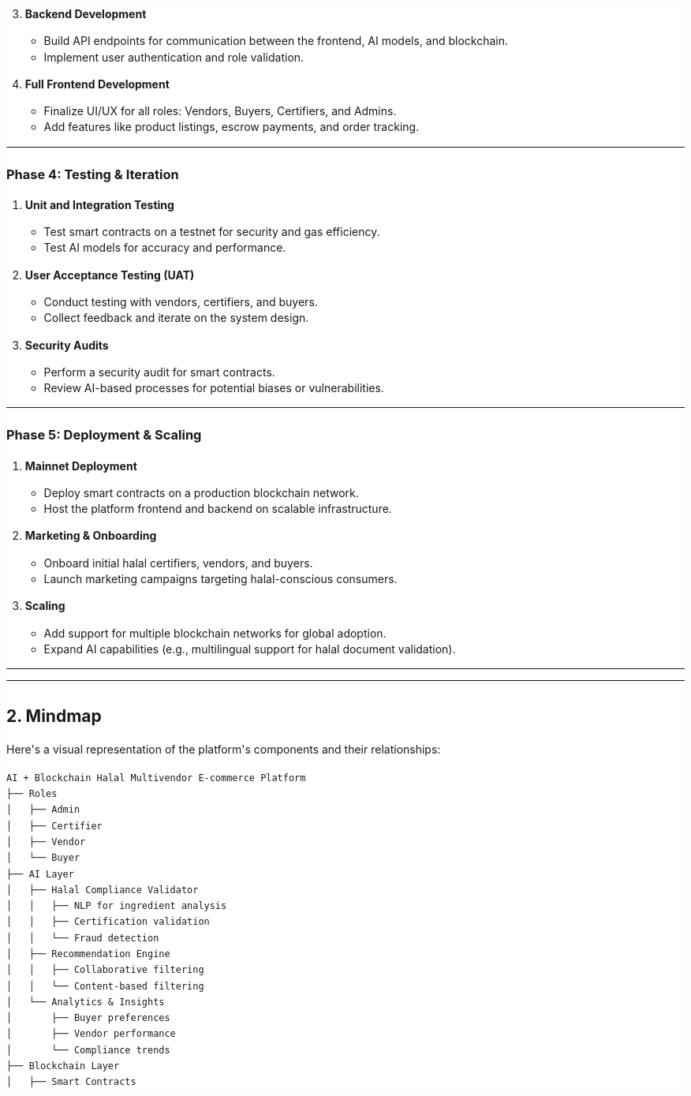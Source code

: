 3. **Backend Development**  
   - Build API endpoints for communication between the frontend, AI models, and blockchain.  
   - Implement user authentication and role validation.  

4. **Full Frontend Development**  
   - Finalize UI/UX for all roles: Vendors, Buyers, Certifiers, and Admins.  
   - Add features like product listings, escrow payments, and order tracking.

---

### **Phase 4: Testing & Iteration**  
1. **Unit and Integration Testing**  
   - Test smart contracts on a testnet for security and gas efficiency.  
   - Test AI models for accuracy and performance.  

2. **User Acceptance Testing (UAT)**  
   - Conduct testing with vendors, certifiers, and buyers.  
   - Collect feedback and iterate on the system design.  

3. **Security Audits**  
   - Perform a security audit for smart contracts.  
   - Review AI-based processes for potential biases or vulnerabilities.  

---

### **Phase 5: Deployment & Scaling**  
1. **Mainnet Deployment**  
   - Deploy smart contracts on a production blockchain network.  
   - Host the platform frontend and backend on scalable infrastructure.  

2. **Marketing & Onboarding**  
   - Onboard initial halal certifiers, vendors, and buyers.  
   - Launch marketing campaigns targeting halal-conscious consumers.  

3. **Scaling**  
   - Add support for multiple blockchain networks for global adoption.  
   - Expand AI capabilities (e.g., multilingual support for halal document validation).  

---

---

## **2. Mindmap**

Here's a visual representation of the platform's components and their relationships:

```plaintext
AI + Blockchain Halal Multivendor E-commerce Platform
├── Roles
│   ├── Admin
│   ├── Certifier
│   ├── Vendor
│   └── Buyer
├── AI Layer
│   ├── Halal Compliance Validator
│   │   ├── NLP for ingredient analysis
│   │   ├── Certification validation
│   │   └── Fraud detection
│   ├── Recommendation Engine
│   │   ├── Collaborative filtering
│   │   └── Content-based filtering
│   └── Analytics & Insights
│       ├── Buyer preferences
│       ├── Vendor performance
│       └── Compliance trends
├── Blockchain Layer
│   ├── Smart Contracts
```